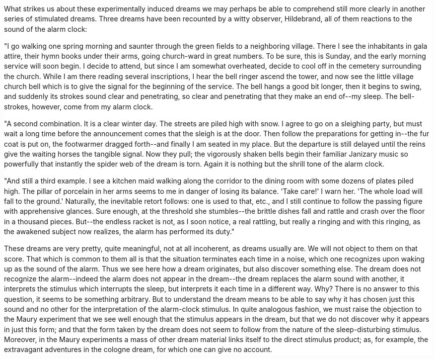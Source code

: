 What strikes us about these experimentally induced dreams we may perhaps
be able to comprehend still more clearly in another series of stimulated
dreams. Three dreams have been recounted by a witty observer,
Hildebrand, all of them reactions to the sound of the alarm clock:

"I go walking one spring morning and saunter through the green fields to
a neighboring village. There I see the inhabitants in gala attire, their
hymn books under their arms, going church-ward in great numbers. To be
sure, this is Sunday, and the early morning service will soon begin. I
decide to attend, but since I am somewhat overheated, decide to cool off
in the cemetery surrounding the church. While I am there reading several
inscriptions, I hear the bell ringer ascend the tower, and now see the
little village church bell which is to give the signal for the beginning
of the service. The bell hangs a good bit longer, then it begins to
swing, and suddenly its strokes sound clear and penetrating, so clear
and penetrating that they make an end of--my sleep. The bell-strokes,
however, come from my alarm clock.

"A second combination. It is a clear winter day. The streets are piled
high with snow. I agree to go on a sleighing party, but must wait a long
time before the announcement comes that the sleigh is at the door. Then
follow the preparations for getting in--the fur coat is put on, the
footwarmer dragged forth--and finally I am seated in my place. But the
departure is still delayed until the reins give the waiting horses the
tangible signal. Now they pull; the vigorously shaken bells begin their
familiar Janizary music so powerfully that instantly the spider web of
the dream is torn. Again it is nothing but the shrill tone of the alarm
clock.

"And still a third example. I see a kitchen maid walking along the
corridor to the dining room with some dozens of plates piled high. The
pillar of porcelain in her arms seems to me in danger of losing its
balance. 'Take care!' I warn her. 'The whole load will fall to the
ground.' Naturally, the inevitable retort follows: one is used to that,
etc., and I still continue to follow the passing figure with
apprehensive glances. Sure enough, at the threshold she stumbles--the
brittle dishes fall and rattle and crash over the floor in a thousand
pieces. But--the endless racket is not, as I soon notice, a real
rattling, but really a ringing and with this ringing, as the awakened
subject now realizes, the alarm has performed its duty."

These dreams are very pretty, quite meaningful, not at all incoherent,
as dreams usually are. We will not object to them on that score. That
which is common to them all is that the situation terminates each time
in a noise, which one recognizes upon waking up as the sound of the
alarm. Thus we see here how a dream originates, but also discover
something else. The dream does not recognize the alarm--indeed the alarm
does not appear in the dream--the dream replaces the alarm sound with
another, it interprets the stimulus which interrupts the sleep, but
interprets it each time in a different way. Why? There is no answer to
this question, it seems to be something arbitrary. But to understand the
dream means to be able to say why it has chosen just this sound and no
other for the interpretation of the alarm-clock stimulus. In quite
analogous fashion, we must raise the objection to the Maury experiment
that we see well enough that the stimulus appears in the dream, but that
we do not discover why it appears in just this form; and that the form
taken by the dream does not seem to follow from the nature of the
sleep-disturbing stimulus. Moreover, in the Maury experiments a mass of
other dream material links itself to the direct stimulus product; as,
for example, the extravagant adventures in the cologne dream, for which
one can give no account.
